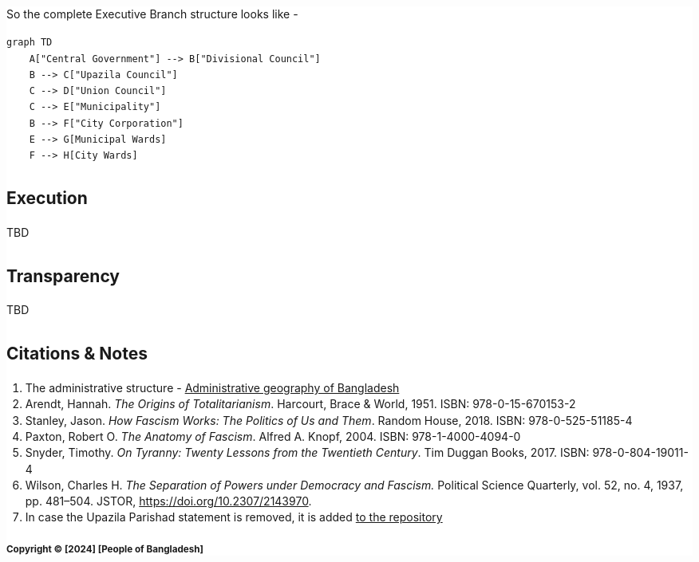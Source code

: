 So the complete Executive Branch structure looks like -

```mermaid
graph TD
    A["Central Government"] --> B["Divisional Council"]
    B --> C["Upazila Council"]
    C --> D["Union Council"]
    C --> E["Municipality"]
    B --> F["City Corporation"]
    E --> G[Municipal Wards]
    F --> H[City Wards]
```

## Execution

TBD

## Transparency

TBD

## Citations & Notes

1. The administrative structure - [Administrative geography of Bangladesh](https://en.wikipedia.org/wiki/Administrative_geography_of_Bangladesh)
1. Arendt, Hannah. *The Origins of Totalitarianism*. Harcourt, Brace & World, 1951. ISBN: 978-0-15-670153-2 
1. Stanley, Jason. *How Fascism Works: The Politics of Us and Them*. Random House, 2018. ISBN: 978-0-525-51185-4
1. Paxton, Robert O. *The Anatomy of Fascism*. Alfred A. Knopf, 2004. ISBN: 978-1-4000-4094-0
1. Snyder, Timothy. *On Tyranny: Twenty Lessons from the Twentieth Century*. Tim Duggan Books, 2017. ISBN: 978-0-804-19011-4
1. Wilson, Charles H. *The Separation of Powers under Democracy and Fascism.* Political Science Quarterly, vol. 52, no. 4, 1937, pp. 481–504. JSTOR, https://doi.org/10.2307/2143970.
1. In case the Upazila Parishad statement is removed, it is added [to the repository](../artifacts/65fc4dfea0711029516584.pdf)

<sub>**Copyright © [2024] [People of Bangladesh]**</sub>
